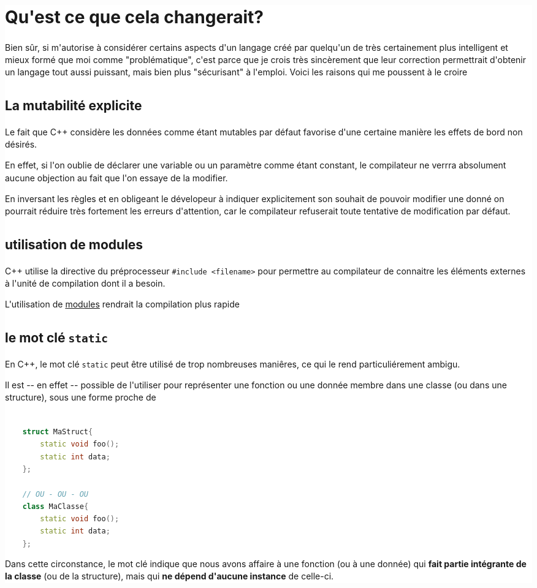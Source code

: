 <a id="top"></a>
# Qu'est ce que cela changerait?

Bien sûr, si m'autorise à considérer certains aspects
d'un langage créé par quelqu'un de très certainement
plus intelligent et mieux formé que moi comme "problématique",
c'est parce que je crois très sincèrement que
leur correction permettrait d'obtenir un langage tout aussi puissant, mais
bien plus "sécurisant" à l'emploi.  Voici les raisons qui me poussent
à le croire

<a id="mutable"></a>
## La mutabilité explicite

Le fait que C++ considère les données comme étant
mutables par défaut favorise d'une certaine manière les effets de
bord non désirés.

En effet, si l'on oublie de déclarer une variable ou un paramètre
comme étant constant, le compilateur ne verrra absolument aucune
objection au fait que l'on essaye de la modifier.

En inversant les règles et en obligeant le dévelopeur à
indiquer explicitement son souhait de pouvoir modifier une donné
on pourrait réduire très fortement les erreurs d'attention, car
le compilateur refuserait toute tentative de modification par défaut.

<a id="modules"></a>
## utilisation de modules

C++ utilise la directive du préprocesseur `#include <filename>` pour permettre
au compilateur de connaitre les éléments externes à l'unité de compilation
dont il a besoin.

L'utilisation de [modules](modules.md#top) rendrait la compilation plus rapide
<a id="static" ></a>
## le mot clé `static`

En C++, le mot clé `static` peut être utilisé de trop
nombreuses maniêres, ce qui le rend particuliérement ambigu.

Il est -- en effet -- possible de l'utiliser pour représenter une fonction
ou une donnée membre dans une classe (ou dans une structure), sous
une forme proche de

```cpp

    struct MaStruct{
        static void foo();
        static int data;
    };

    // OU - OU - OU
    class MaClasse{
        static void foo();
        static int data;
    };

```
Dans cette circonstance, le mot clé indique que nous avons affaire à une
fonction (ou à une donnée) qui **fait partie intégrante
de la classe** (ou de la structure), mais qui **ne dépend d'aucune
instance** de celle-ci.
